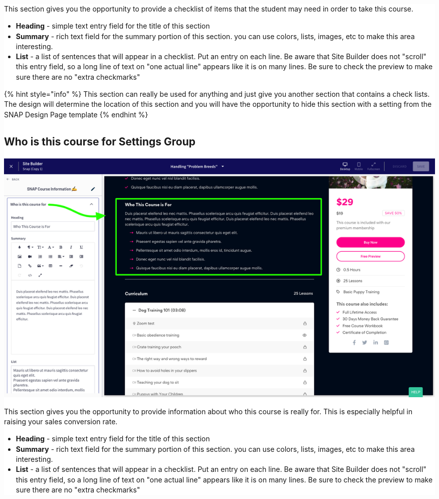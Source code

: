 This section gives you the opportunity to provide a checklist of items that the student may need in order to take this course.&#x20;

* **Heading** - simple text entry field for the title of this section
* **Summary** - rich text field for the summary portion of this section. you can use colors, lists, images, etc to make this area interesting.
* **List** - a list of sentences that will appear in a checklist. Put an entry on each line. Be aware that Site Builder does not "scroll" this entry field, so a long line of text on "one actual line" appears like it is on many lines. Be sure to check the preview to make sure there are no "extra checkmarks"

{% hint style="info" %}
This section can really be used for anything and just give you another section that contains a check lists. The design will determine the location of this section and you will have the opportunity to hide this section with a setting from the SNAP Design Page template
{% endhint %}

## Who is this course for **Settings Group**

![](<../../.gitbook/assets/Site-Builder-Thinkific - 2022-07-13T120632.773.png>)

This section gives you the opportunity to provide information about who this course is really for. This is especially helpful in raising your sales conversion rate.

* **Heading** - simple text entry field for the title of this section
* **Summary** - rich text field for the summary portion of this section. you can use colors, lists, images, etc to make this area interesting.
* **List** - a list of sentences that will appear in a checklist. Put an entry on each line. Be aware that Site Builder does not "scroll" this entry field, so a long line of text on "one actual line" appears like it is on many lines. Be sure to check the preview to make sure there are no "extra checkmarks"
